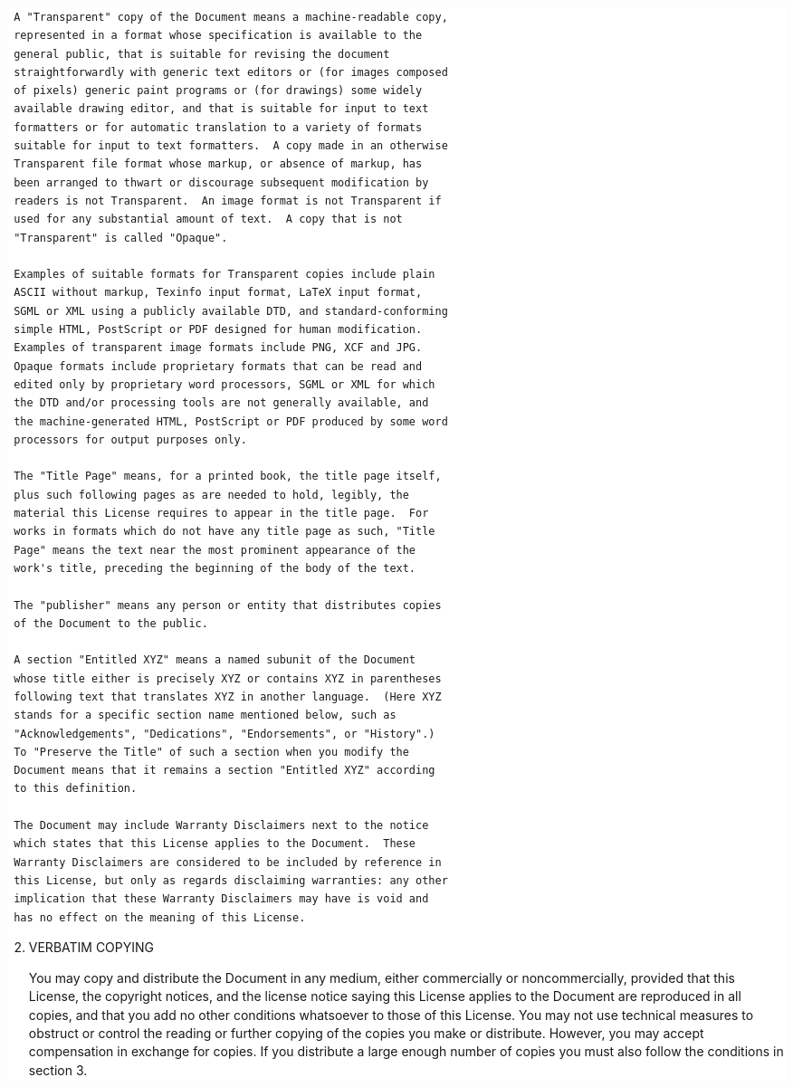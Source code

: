      A "Transparent" copy of the Document means a machine-readable copy,
     represented in a format whose specification is available to the
     general public, that is suitable for revising the document
     straightforwardly with generic text editors or (for images composed
     of pixels) generic paint programs or (for drawings) some widely
     available drawing editor, and that is suitable for input to text
     formatters or for automatic translation to a variety of formats
     suitable for input to text formatters.  A copy made in an otherwise
     Transparent file format whose markup, or absence of markup, has
     been arranged to thwart or discourage subsequent modification by
     readers is not Transparent.  An image format is not Transparent if
     used for any substantial amount of text.  A copy that is not
     "Transparent" is called "Opaque".

     Examples of suitable formats for Transparent copies include plain
     ASCII without markup, Texinfo input format, LaTeX input format,
     SGML or XML using a publicly available DTD, and standard-conforming
     simple HTML, PostScript or PDF designed for human modification.
     Examples of transparent image formats include PNG, XCF and JPG.
     Opaque formats include proprietary formats that can be read and
     edited only by proprietary word processors, SGML or XML for which
     the DTD and/or processing tools are not generally available, and
     the machine-generated HTML, PostScript or PDF produced by some word
     processors for output purposes only.

     The "Title Page" means, for a printed book, the title page itself,
     plus such following pages as are needed to hold, legibly, the
     material this License requires to appear in the title page.  For
     works in formats which do not have any title page as such, "Title
     Page" means the text near the most prominent appearance of the
     work's title, preceding the beginning of the body of the text.

     The "publisher" means any person or entity that distributes copies
     of the Document to the public.

     A section "Entitled XYZ" means a named subunit of the Document
     whose title either is precisely XYZ or contains XYZ in parentheses
     following text that translates XYZ in another language.  (Here XYZ
     stands for a specific section name mentioned below, such as
     "Acknowledgements", "Dedications", "Endorsements", or "History".)
     To "Preserve the Title" of such a section when you modify the
     Document means that it remains a section "Entitled XYZ" according
     to this definition.

     The Document may include Warranty Disclaimers next to the notice
     which states that this License applies to the Document.  These
     Warranty Disclaimers are considered to be included by reference in
     this License, but only as regards disclaiming warranties: any other
     implication that these Warranty Disclaimers may have is void and
     has no effect on the meaning of this License.

  2. VERBATIM COPYING

     You may copy and distribute the Document in any medium, either
     commercially or noncommercially, provided that this License, the
     copyright notices, and the license notice saying this License
     applies to the Document are reproduced in all copies, and that you
     add no other conditions whatsoever to those of this License.  You
     may not use technical measures to obstruct or control the reading
     or further copying of the copies you make or distribute.  However,
     you may accept compensation in exchange for copies.  If you
     distribute a large enough number of copies you must also follow the
     conditions in section 3.

